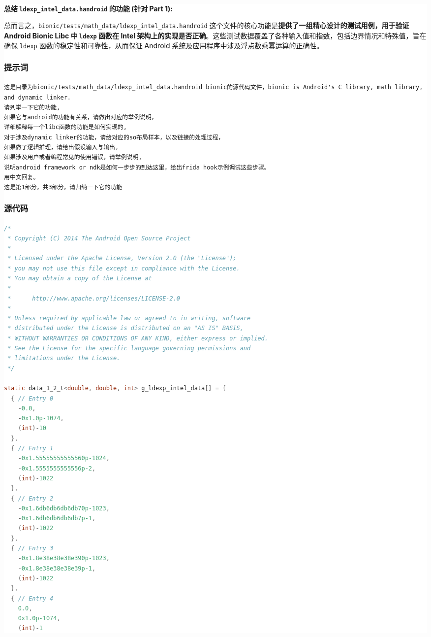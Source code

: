 **总结 `ldexp_intel_data.handroid` 的功能 (针对 Part 1):**

总而言之，`bionic/tests/math_data/ldexp_intel_data.handroid` 这个文件的核心功能是**提供了一组精心设计的测试用例，用于验证 Android Bionic Libc 中 `ldexp` 函数在 Intel 架构上的实现是否正确**。这些测试数据覆盖了各种输入值和指数，包括边界情况和特殊值，旨在确保 `ldexp` 函数的稳定性和可靠性，从而保证 Android 系统及应用程序中涉及浮点数乘幂运算的正确性。

### 提示词
```
这是目录为bionic/tests/math_data/ldexp_intel_data.handroid bionic的源代码文件，bionic is Android's C library, math library, and dynamic linker. 
请列举一下它的功能,
如果它与android的功能有关系，请做出对应的举例说明，
详细解释每一个libc函数的功能是如何实现的,
对于涉及dynamic linker的功能，请给对应的so布局样本，以及链接的处理过程，
如果做了逻辑推理，请给出假设输入与输出,
如果涉及用户或者编程常见的使用错误，请举例说明,
说明android framework or ndk是如何一步步的到达这里，给出frida hook示例调试这些步骤。
用中文回复。
这是第1部分，共3部分，请归纳一下它的功能
```

### 源代码
```c
/*
 * Copyright (C) 2014 The Android Open Source Project
 *
 * Licensed under the Apache License, Version 2.0 (the "License");
 * you may not use this file except in compliance with the License.
 * You may obtain a copy of the License at
 *
 *      http://www.apache.org/licenses/LICENSE-2.0
 *
 * Unless required by applicable law or agreed to in writing, software
 * distributed under the License is distributed on an "AS IS" BASIS,
 * WITHOUT WARRANTIES OR CONDITIONS OF ANY KIND, either express or implied.
 * See the License for the specific language governing permissions and
 * limitations under the License.
 */

static data_1_2_t<double, double, int> g_ldexp_intel_data[] = {
  { // Entry 0
    -0.0,
    -0x1.0p-1074,
    (int)-10
  },
  { // Entry 1
    -0x1.55555555555560p-1024,
    -0x1.5555555555556p-2,
    (int)-1022
  },
  { // Entry 2
    -0x1.6db6db6db6db70p-1023,
    -0x1.6db6db6db6db7p-1,
    (int)-1022
  },
  { // Entry 3
    -0x1.8e38e38e38e390p-1023,
    -0x1.8e38e38e38e39p-1,
    (int)-1022
  },
  { // Entry 4
    0.0,
    0x1.0p-1074,
    (int)-1
```